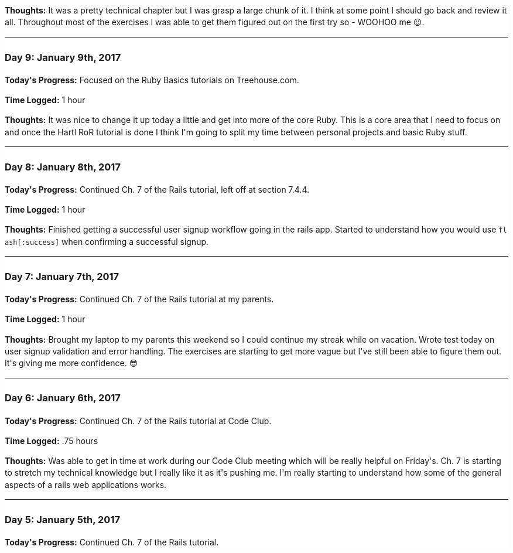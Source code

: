 **Thoughts:** It was a pretty technical chapter but I was grasp a large chunk of it. I think at some point I should go back and review it all. Throughout most of the exercises I was able to get them figured out on the first try so - WOOHOO me 😉.

--------

### Day 9: January 9th, 2017

**Today's Progress:** Focused on the Ruby Basics tutorials on Treehouse.com.

**Time Logged:** 1 hour

**Thoughts:** It was nice to change it up today a little and get into more of the core Ruby. This is a core area that I need to focus on and once the Hartl RoR tutorial is done I think I'm going to split my time between personal projects and basic Ruby stuff.

--------

### Day 8: January 8th, 2017

**Today's Progress:** Continued Ch. 7 of the Rails tutorial, left off at section 7.4.4.

**Time Logged:** 1 hour

**Thoughts:** Finished getting a successful user signup workflow going in the rails app. Started to understand how you would use `flash[:success]` when confirming a successful signup.

--------

### Day 7: January 7th, 2017

**Today's Progress:** Continued Ch. 7 of the Rails tutorial at my parents.

**Time Logged:** 1 hour

**Thoughts:** Brought my laptop to my parents this weekend so I could continue my streak while on vacation. Wrote test today on user signup validation and error handling. The exercises are starting to get more vague but I've still been able to figure them out. It's giving me more confidence. 😎

--------

### Day 6: January 6th, 2017

**Today's Progress:** Continued Ch. 7 of the Rails tutorial at Code Club.

**Time Logged:** .75 hours

**Thoughts:** Was able to get in time at work during our Code Club meeting which will be really helpful on Friday's. Ch. 7 is starting to stretch my technical knowledge but I really like it as it's pushing me. I'm really starting to understand how some of the general aspects of a rails web applications works.

--------

### Day 5: January 5th, 2017

**Today's Progress:** Continued Ch. 7 of the Rails tutorial.
